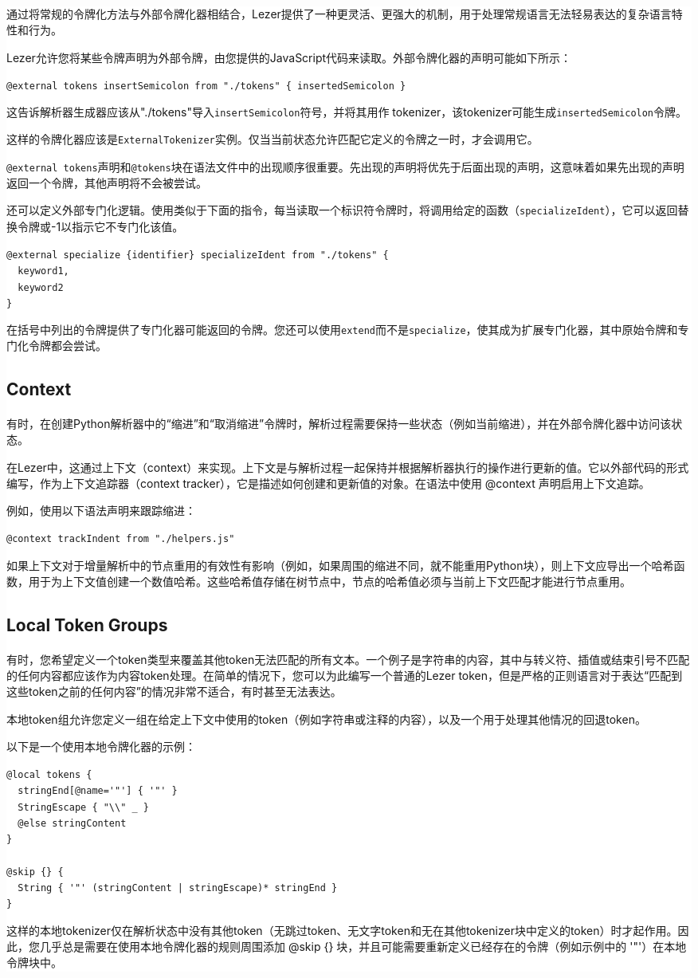 通过将常规的令牌化方法与外部令牌化器相结合，Lezer提供了一种更灵活、更强大的机制，用于处理常规语言无法轻易表达的复杂语言特性和行为。

Lezer允许您将某些令牌声明为外部令牌，由您提供的JavaScript代码来读取。外部令牌化器的声明可能如下所示：

```plaintext
@external tokens insertSemicolon from "./tokens" { insertedSemicolon }
```

这告诉解析器生成器应该从"./tokens"导入`insertSemicolon`符号，并将其用作 tokenizer，该tokenizer可能生成`insertedSemicolon`令牌。

这样的令牌化器应该是`ExternalTokenizer`实例。仅当当前状态允许匹配它定义的令牌之一时，才会调用它。

`@external tokens`声明和`@tokens`块在语法文件中的出现顺序很重要。先出现的声明将优先于后面出现的声明，这意味着如果先出现的声明返回一个令牌，其他声明将不会被尝试。

还可以定义外部专门化逻辑。使用类似于下面的指令，每当读取一个标识符令牌时，将调用给定的函数（`specializeIdent`），它可以返回替换令牌或-1以指示它不专门化该值。

```plaintext
@external specialize {identifier} specializeIdent from "./tokens" {
  keyword1,
  keyword2
}
```

在括号中列出的令牌提供了专门化器可能返回的令牌。您还可以使用`extend`而不是`specialize`，使其成为扩展专门化器，其中原始令牌和专门化令牌都会尝试。

## Context

有时，在创建Python解析器中的“缩进”和“取消缩进”令牌时，解析过程需要保持一些状态（例如当前缩进），并在外部令牌化器中访问该状态。

在Lezer中，这通过上下文（context）来实现。上下文是与解析过程一起保持并根据解析器执行的操作进行更新的值。它以外部代码的形式编写，作为上下文追踪器（context tracker），它是描述如何创建和更新值的对象。在语法中使用 @context 声明启用上下文追踪。

例如，使用以下语法声明来跟踪缩进：
```
@context trackIndent from "./helpers.js"
```
如果上下文对于增量解析中的节点重用的有效性有影响（例如，如果周围的缩进不同，就不能重用Python块），则上下文应导出一个哈希函数，用于为上下文值创建一个数值哈希。这些哈希值存储在树节点中，节点的哈希值必须与当前上下文匹配才能进行节点重用。

## Local Token Groups

有时，您希望定义一个token类型来覆盖其他token无法匹配的所有文本。一个例子是字符串的内容，其中与转义符、插值或结束引号不匹配的任何内容都应该作为内容token处理。在简单的情况下，您可以为此编写一个普通的Lezer token，但是严格的正则语言对于表达“匹配到这些token之前的任何内容”的情况非常不适合，有时甚至无法表达。

本地token组允许您定义一组在给定上下文中使用的token（例如字符串或注释的内容），以及一个用于处理其他情况的回退token。

以下是一个使用本地令牌化器的示例：
```
@local tokens {
  stringEnd[@name='"'] { '"' }
  StringEscape { "\\" _ }
  @else stringContent
}

@skip {} {
  String { '"' (stringContent | stringEscape)* stringEnd }
}
```
这样的本地tokenizer仅在解析状态中没有其他token（无跳过token、无文字token和无在其他tokenizer块中定义的token）时才起作用。因此，您几乎总是需要在使用本地令牌化器的规则周围添加 @skip {} 块，并且可能需要重新定义已经存在的令牌（例如示例中的 '"'）在本地令牌块中。
